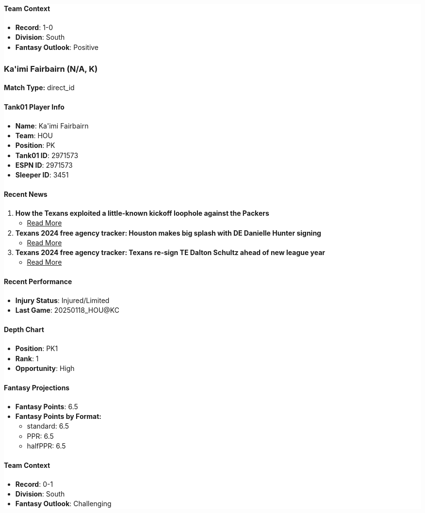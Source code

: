 #### Team Context
- **Record**: 1-0
- **Division**: South
- **Fantasy Outlook**: Positive


### Ka'imi Fairbairn (N/A, K)
**Match Type:** direct_id

#### Tank01 Player Info
- **Name**: Ka'imi Fairbairn
- **Team**: HOU
- **Position**: PK
- **Tank01 ID**: 2971573
- **ESPN ID**: 2971573
- **Sleeper ID**: 3451

#### Recent News
1. **How the Texans exploited a little-known kickoff loophole against the Packers**
   - [Read More](https://www.espn.com/nfl/story/_/id/41908327)
2. **Texans 2024 free agency tracker: Houston makes big splash with DE Danielle Hunter signing**
   - [Read More](https://www.espn.com/nfl/story/_/id/39584955)
3. **Texans 2024 free agency tracker: Texans re-sign TE Dalton Schultz ahead of new league year**
   - [Read More](https://www.espn.com/nfl/story/_/id/39584955)

#### Recent Performance
- **Injury Status**: Injured/Limited
- **Last Game**: 20250118_HOU@KC

#### Depth Chart
- **Position**: PK1
- **Rank**: 1
- **Opportunity**: High

#### Fantasy Projections
- **Fantasy Points**: 6.5
- **Fantasy Points by Format:**
  - standard: 6.5
  - PPR: 6.5
  - halfPPR: 6.5

#### Team Context
- **Record**: 0-1
- **Division**: South
- **Fantasy Outlook**: Challenging

